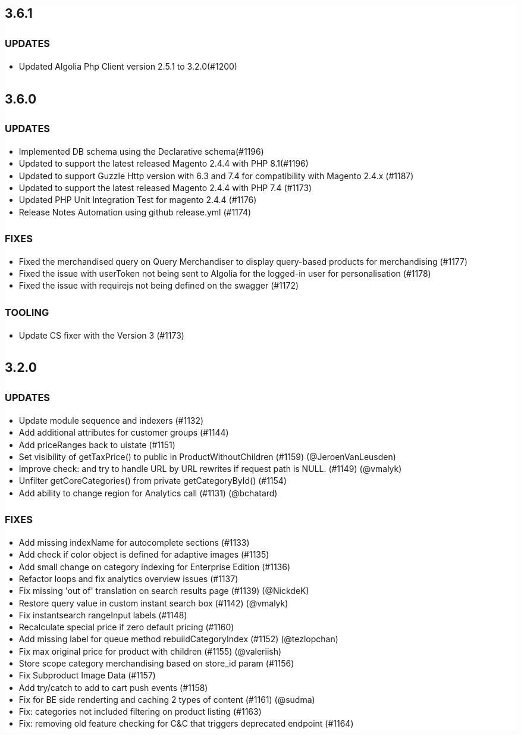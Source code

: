 ## 3.6.1

### UPDATES
- Updated Algolia Php Client version 2.5.1 to 3.2.0(#1200)

## 3.6.0

### UPDATES
- Implemented DB schema using the Declarative schema(#1196)
- Updated to support the latest released Magento 2.4.4 with PHP 8.1(#1196)
- Updated to support Guzzle Http version with 6.3 and 7.4 for compatibility with Magento 2.4.x  (#1187)
- Updated to support the latest released Magento 2.4.4 with PHP 7.4 (#1173)
- Updated PHP Unit Integration Test for magento 2.4.4 (#1176)
- Release Notes Automation using github release.yml (#1174)

### FIXES
- Fixed the merchandised query on Query Merchandiser to display query-based products for merchandising (#1177)
- Fixed the issue with userToken not being sent to Algolia for the logged-in user for personalisation (#1178)
- Fixed the issue with requirejs not being defined on the swagger (#1172) 

### TOOLING
-  Update CS fixer with the Version 3 (#1173)

## 3.2.0

### UPDATES
- Update module sequence and indexers (#1132)
- Add additional attributes for customer groups (#1144)
- Add priceRanges back to uistate (#1151)
- Set visibility of getTaxPrice() to public in ProductWithoutChildren (#1159) (@JeroenVanLeusden)
- Improve check: and try to handle URL by URL rewrites if request path is NULL. (#1149) (@vmalyk)
- Unfilter getCoreCategories() from private getCategoryById() (#1154)
- Add ability to change region for Analytics call (#1131) (@bchatard)

### FIXES
- Add missing indexName for autocomplete sections (#1133)
- Add check if color object is defined for adaptive images (#1135)
- Add small change on category indexing for Enterprise Edition (#1136)
- Refactor loops and fix analytics overview issues (#1137)
- Fix missing 'out of' translation on search results page (#1139) (@NickdeK)
- Restore query value in custom instant search box (#1142) (@vmalyk)
- Fix instantsearch rangeInput labels (#1148)
- Recalculate special price if zero default pricing (#1160)
- Add missing label for queue method rebuildCategoryIndex (#1152) (@tezlopchan)
- Fix max original price for product with children (#1155) (@valeriish)
- Store scope category merchandising based on store_id param (#1156)
- Fix Subproduct Image Data (#1157)
- Add try/catch to add to cart push events (#1158)
- Fix for BE side renderting and caching 2 types of content (#1161) (@sudma)
- Fix: categories not included filtering on product listing (#1163)
- Fix: removing old feature checking for C&C that triggers deprecated endpoint (#1164)
